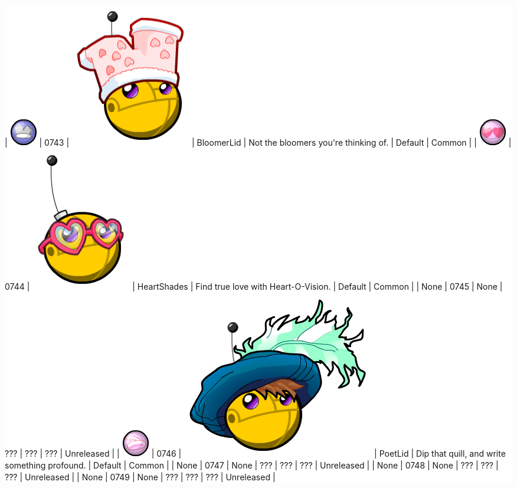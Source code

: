 | ![chip_0743_icon.png](/images/chips/chip_0743_icon.png) | 0743 | ![/images/chips/chip_0743.png](/images/chips/chip_0743.png) | BloomerLid | Not the bloomers you're thinking of. | Default | Common |
| ![chip_0744_icon.png](/images/chips/chip_0744_icon.png) | 0744 | ![/images/chips/chip_0744.png](/images/chips/chip_0744.png) | HeartShades | Find true love with Heart-O-Vision. | Default | Common |
| None | 0745 | None | ??? | ??? | ??? | Unreleased |
| ![chip_0746_icon.png](/images/chips/chip_0746_icon.png) | 0746 | ![/images/chips/chip_0746.png](/images/chips/chip_0746.png) | PoetLid | Dip that quill, and write something profound. | Default | Common |
| None | 0747 | None | ??? | ??? | ??? | Unreleased |
| None | 0748 | None | ??? | ??? | ??? | Unreleased |
| None | 0749 | None | ??? | ??? | ??? | Unreleased |